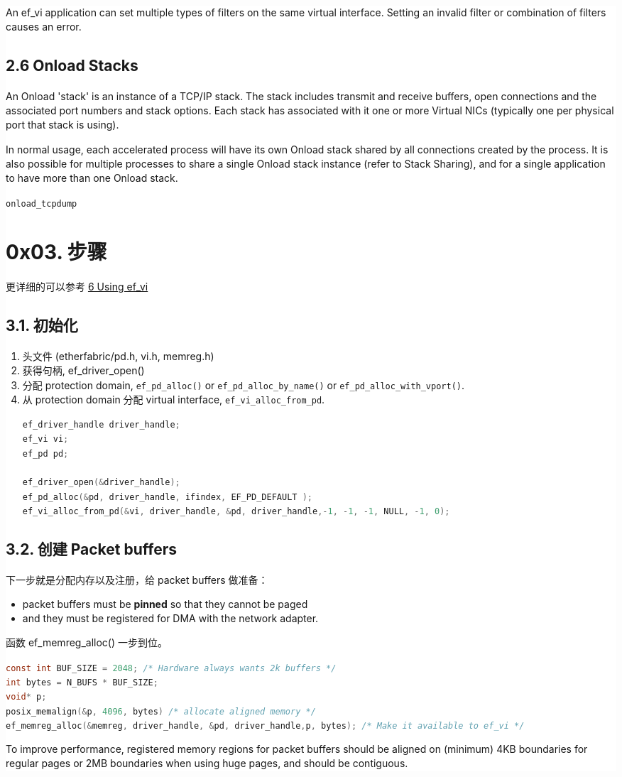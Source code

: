 An ef_vi application can set multiple types of filters on the same virtual interface. Setting an invalid filter or combination of filters causes an error.

## 2.6 Onload Stacks

An Onload 'stack' is an instance of a TCP/IP stack. The stack includes transmit and receive buffers, open connections and the associated port numbers and stack options. Each stack has associated with it one or more Virtual NICs (typically one per physical port that stack is using).

In normal usage, each accelerated process will have its own Onload stack shared by all connections created by the process. It is also possible for multiple processes to share a single Onload stack instance (refer to Stack Sharing), and for a single application to have more than one Onload stack.

`onload_tcpdump`

# 0x03. 步骤

更详细的可以参考 [6 Using ef_vi](https://docs.amd.com/v/u/en-US/SF-114063-CD-ef_vi_User_Guide)

## 3.1. 初始化

1. 头文件 (etherfabric/pd.h, vi.h, memreg.h)
2. 获得句柄, ef_driver_open()
3. 分配 protection domain, `ef_pd_alloc()` or `ef_pd_alloc_by_name()` or `ef_pd_alloc_with_vport()`.
4. 从 protection domain 分配 virtual interface, `ef_vi_alloc_from_pd`.
    ```c
    ef_driver_handle driver_handle;
    ef_vi vi;
    ef_pd pd;

    ef_driver_open(&driver_handle);
    ef_pd_alloc(&pd, driver_handle, ifindex, EF_PD_DEFAULT );
    ef_vi_alloc_from_pd(&vi, driver_handle, &pd, driver_handle,-1, -1, -1, NULL, -1, 0);
    ```

## 3.2. 创建 Packet buffers

下一步就是分配内存以及注册，给 packet buffers 做准备：  
- packet buffers must be **pinned** so that they cannot be paged
- and they must be registered for DMA with the network adapter. 

函数 ef_memreg_alloc() 一步到位。  
```c
const int BUF_SIZE = 2048; /* Hardware always wants 2k buffers */
int bytes = N_BUFS * BUF_SIZE;
void* p;
posix_memalign(&p, 4096, bytes) /* allocate aligned memory */
ef_memreg_alloc(&memreg, driver_handle, &pd, driver_handle,p, bytes); /* Make it available to ef_vi */
```

To improve performance, registered memory regions for packet buffers should be aligned on (minimum) 4KB boundaries for regular pages or 2MB boundaries when using huge pages, and should be contiguous.
